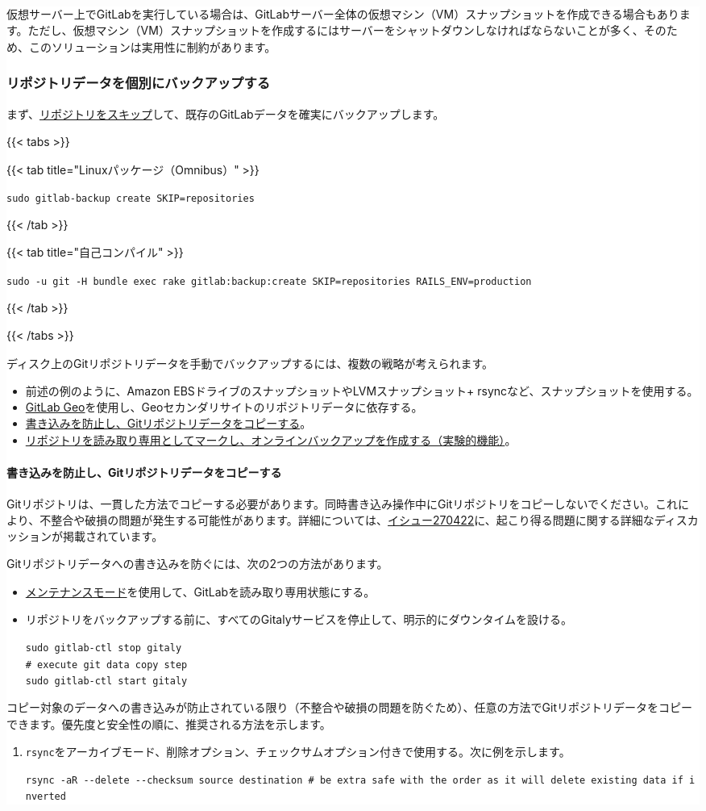 仮想サーバー上でGitLabを実行している場合は、GitLabサーバー全体の仮想マシン（VM）スナップショットを作成できる場合もあります。ただし、仮想マシン（VM）スナップショットを作成するにはサーバーをシャットダウンしなければならないことが多く、そのため、このソリューションは実用性に制約があります。

### リポジトリデータを個別にバックアップする

まず、[リポジトリをスキップ](#excluding-specific-data-from-the-backup)して、既存のGitLabデータを確実にバックアップします。

{{< tabs >}}

{{< tab title="Linuxパッケージ（Omnibus）" >}}

```shell
sudo gitlab-backup create SKIP=repositories
```

{{< /tab >}}

{{< tab title="自己コンパイル" >}}

```shell
sudo -u git -H bundle exec rake gitlab:backup:create SKIP=repositories RAILS_ENV=production
```

{{< /tab >}}

{{< /tabs >}}

ディスク上のGitリポジトリデータを手動でバックアップするには、複数の戦略が考えられます。

- 前述の例のように、Amazon EBSドライブのスナップショットやLVMスナップショット+ rsyncなど、スナップショットを使用する。
- [GitLab Geo](../geo/_index.md)を使用し、Geoセカンダリサイトのリポジトリデータに依存する。
- [書き込みを防止し、Gitリポジトリデータをコピーする](#prevent-writes-and-copy-the-git-repository-data)。
- [リポジトリを読み取り専用としてマークし、オンラインバックアップを作成する（実験的機能）](#online-backup-through-marking-repositories-as-read-only-experimental)。

#### 書き込みを防止し、Gitリポジトリデータをコピーする

Gitリポジトリは、一貫した方法でコピーする必要があります。同時書き込み操作中にGitリポジトリをコピーしないでください。これにより、不整合や破損の問題が発生する可能性があります。詳細については、[イシュー270422](https://gitlab.com/gitlab-org/gitlab/-/issues/270422 "Gitalyサーバーの推奨される移行方法に関するドキュメントを提供する")に、起こり得る問題に関する詳細なディスカッションが掲載されています。

Gitリポジトリデータへの書き込みを防ぐには、次の2つの方法があります。

- [メンテナンスモード](../maintenance_mode/_index.md)を使用して、GitLabを読み取り専用状態にする。
- リポジトリをバックアップする前に、すべてのGitalyサービスを停止して、明示的にダウンタイムを設ける。

  ```shell
  sudo gitlab-ctl stop gitaly
  # execute git data copy step
  sudo gitlab-ctl start gitaly
  ```

コピー対象のデータへの書き込みが防止されている限り（不整合や破損の問題を防ぐため）、任意の方法でGitリポジトリデータをコピーできます。優先度と安全性の順に、推奨される方法を示します。

1. `rsync`をアーカイブモード、削除オプション、チェックサムオプション付きで使用する。次に例を示します。

   ```shell
   rsync -aR --delete --checksum source destination # be extra safe with the order as it will delete existing data if inverted
   ```
